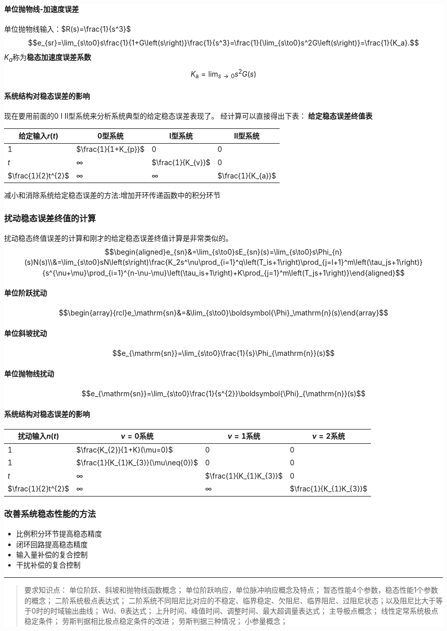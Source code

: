 #### 单位抛物线-加速度误差
单位抛物线输入：$R(s)=\frac{1}{s^3}$
$$e_{sr}=\lim_{s\to0}s\frac{1}{1+G\left(s\right)}\frac{1}{s^3}=\frac{1}{\lim_{s\to0}s^2G\left(s\right)}=\frac{1}{K_a}.$$
$K_{a}$称为**稳态加速度误差系数**
$$K_{\mathrm{a}}=\lim_{s\to0}s^{2}G(s)$$
#### 系统结构对稳态误差的影响
现在要用前面的0 Ⅰ Ⅱ型系统来分析系统典型的给定稳态误差表现了。
经计算可以直接得出下表：
**给定稳态误差终值表**

| 给定输入$r(t)$         | 0型系统                | Ⅰ型系统              | Ⅱ型系统              |
| ------------------ | ------------------- | ----------------- | ----------------- |
| $1$                | $\frac{1}{1+K_{p}}$ | $0$               | $0$               |
| $t$                | $\infty$            | $\frac{1}{K_{v}}$ | $0$               |
| $\frac{1}{2}t^{2}$ | $\infty$            | $\infty$          | $\frac{1}{K_{a}}$ |
减小和消除系统给定稳态误差的方法:增加开环传递函数中的积分环节
### 扰动稳态误差终值的计算
扰动稳态终值误差的计算和刚才的给定稳态误差终值计算是非常类似的。
$$\begin{aligned}e_{sn}&=\lim_{s\to0}sE_{sn}(s)=\lim_{s\to0}s\Phi_{n}(s)N(s)\\&=\lim_{s\to0}sN\left(s\right)\frac{K_2s^\nu\prod_{i=1}^q\left(T_is+1\right)\prod_{j=l+1}^m\left(\tau_js+1\right)}{s^{\nu+\mu}\prod_{i=1}^{n-\nu-\mu}\left(\tau_is+1\right)+K\prod_{j=1}^m\left(T_js+1\right)}\end{aligned}$$
#### 单位阶跃扰动
$$\begin{array}{rcl}e_\mathrm{sn}&=&\lim_{s\to0}\boldsymbol{\Phi}_\mathrm{n}(s)\end{array}$$
#### 单位斜坡扰动
$$e_{\mathrm{sn}}=\lim_{s\to0}\frac{1}{s}\Phi_{\mathrm{n}}(s)$$
#### 单位抛物线扰动
$$e_{\mathrm{sn}}=\lim_{s\to0}\frac{1}{s^{2}}\boldsymbol{\Phi}_{\mathrm{n}}(s)$$
#### 系统结构对稳态误差的影响

| 扰动输入$n(t)$         | $\nu=0$系统                          | $\nu=1$系统              | $\nu=2$系统              |
| ------------------ | ---------------------------------- | ---------------------- | ---------------------- |
| $1$                | $\frac{K_{2}}{1+K}(\mu=0)$         | 0                      | 0                      |
| $1$                | $\frac{1}{K_{1}K_{3}}(\mu\neq{0})$ | 0                      | 0                      |
| $t$                | $\infty$                           | $\frac{1}{K_{1}K_{3}}$ | 0                      |
| $\frac{1}{2}t^{2}$ | $\infty$                           | $\infty$               | $\frac{1}{K_{1}K_{3}}$ |
### 改善系统稳态性能的方法
- 比例积分环节提高稳态精度
- 闭环回路提高稳态精度
- 输入量补偿的复合控制
- 干扰补偿的复合控制


---
> 要求知识点：
单位阶跃、斜坡和抛物线函数概念；
单位阶跃响应，单位脉冲响应概念及特点；
暂态性能4个参数，稳态性能1个参数的概念；
二阶系统极点表达式；
二阶系统不同阻尼比对应的不稳定、临界稳定、欠阻尼、临界阻尼、过阻尼状态；以及阻尼比大于等于0时的时域输出曲线；
Wd、θ表达式；
上升时间、峰值时间、调整时间、最大超调量表达式；
主导极点概念；
线性定常系统极点稳定条件；
劳斯判据相比极点稳定条件的改进；
劳斯判据三种情况；
小参量概念；